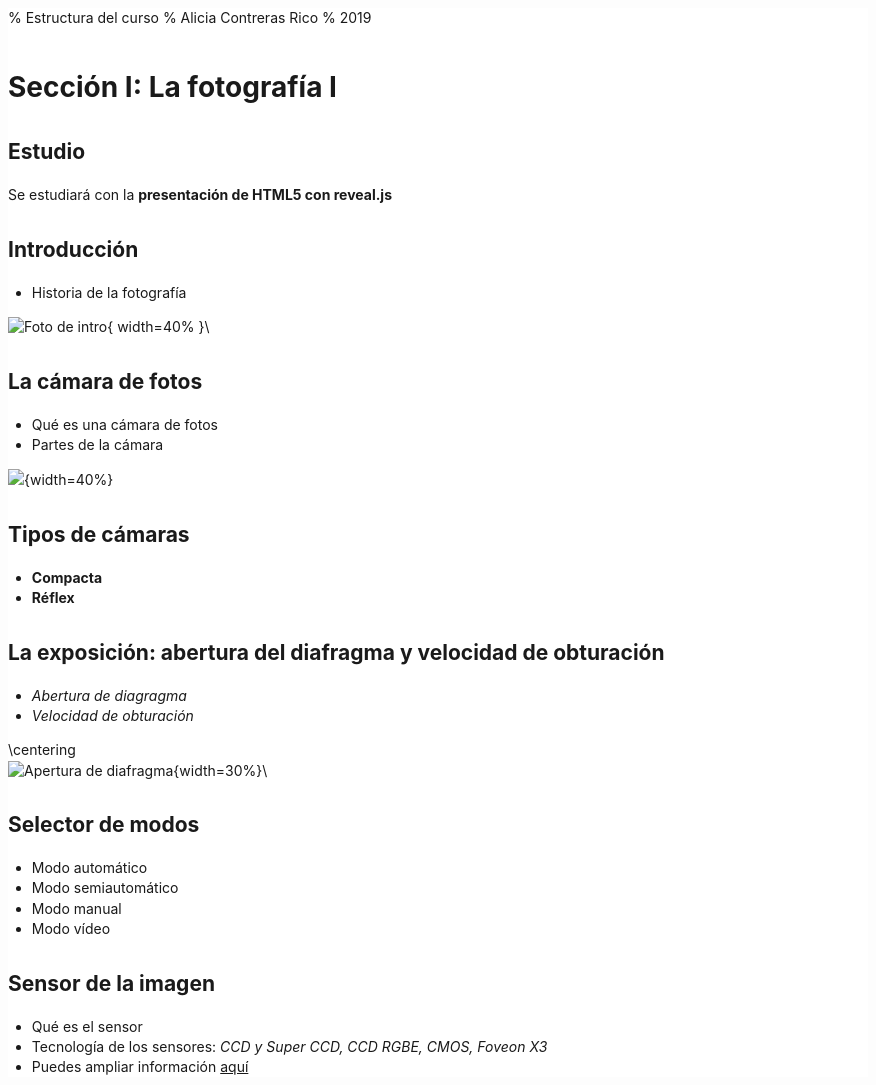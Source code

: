 % Estructura del curso
% Alicia Contreras Rico
% 2019


# Sección I: La fotografía I

## Estudio

Se estudiará con la **presentación de HTML5 con reveal.js**

## Introducción

* Historia de la fotografía 

![Foto de intro](images0/foto1.png){ width=40% }\       

## La cámara de fotos 

* Qué es una cámara de fotos 
* Partes de la cámara

![](images0/camara1.jpg){width=40%}

## Tipos de cámaras 

* **Compacta**
* **Réflex**  

## La exposición: abertura del diafragma y velocidad de obturación

- *Abertura de diagragma*
- *Velocidad de obturación*

\centering   
![Apertura de diafragma](images0/diafragma.jpg){width=30%}\  

## Selector de modos

- Modo automático
- Modo semiautomático
- Modo manual
- Modo vídeo

## Sensor de la imagen

- Qué es el sensor
- Tecnología de los sensores: *CCD y Super CCD, CCD RGBE, CMOS, Foveon X3*
- Puedes ampliar información [aquí](https://www.blogdelfotografo.com/tipos-caracteristicas-ventajas-sensores-camaras-fotos/)
